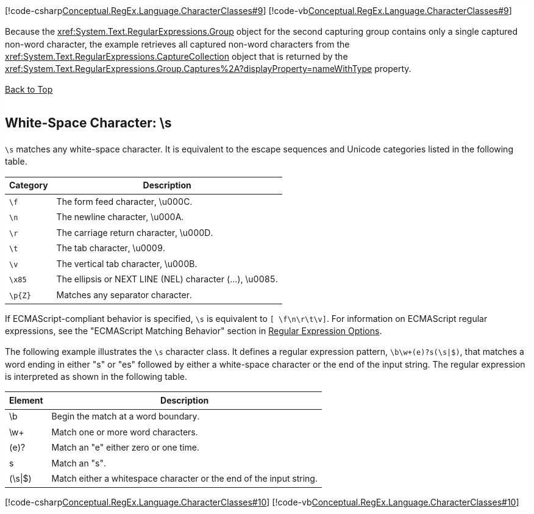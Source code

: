  [!code-csharp[Conceptual.RegEx.Language.CharacterClasses#9](../../../samples/snippets/csharp/VS_Snippets_CLR/conceptual.regex.language.characterclasses/cs/nonwordchar1.cs#9)]
 [!code-vb[Conceptual.RegEx.Language.CharacterClasses#9](../../../samples/snippets/visualbasic/VS_Snippets_CLR/conceptual.regex.language.characterclasses/vb/nonwordchar1.vb#9)]  
  
 Because the <xref:System.Text.RegularExpressions.Group> object for the second capturing group contains only a single captured non-word character, the example retrieves all captured non-word characters from the <xref:System.Text.RegularExpressions.CaptureCollection> object that is returned by the <xref:System.Text.RegularExpressions.Group.Captures%2A?displayProperty=nameWithType> property.  
  
 [Back to Top](#Top)  
  
<a name="WhitespaceCharacter"></a>   
## White-Space Character: \s  
 `\s` matches any white-space character. It is equivalent to the escape sequences and Unicode categories listed in the following table.  
  
|Category|Description|  
|--------------|-----------------|  
|`\f`|The form feed character, \u000C.|  
|`\n`|The newline character, \u000A.|  
|`\r`|The carriage return character, \u000D.|  
|`\t`|The tab character, \u0009.|  
|`\v`|The vertical tab character, \u000B.|  
|`\x85`|The ellipsis or NEXT LINE (NEL) character (…), \u0085.|  
|`\p{Z}`|Matches any separator character.|  
  
 If ECMAScript-compliant behavior is specified, `\s` is equivalent to `[ \f\n\r\t\v]`. For information on ECMAScript regular expressions, see the "ECMAScript Matching Behavior" section in [Regular Expression Options](../../../docs/standard/base-types/regular-expression-options.md).  
  
 The following example illustrates the `\s` character class. It defines a regular expression pattern, `\b\w+(e)?s(\s|$)`, that matches a word ending in either "s" or "es" followed by either a white-space character or the end of the input string. The regular expression is interpreted as shown in the following table.  
  
|Element|Description|  
|-------------|-----------------|  
|\b|Begin the match at a word boundary.|  
|\w+|Match one or more word characters.|  
|(e)?|Match an "e" either zero or one time.|  
|s|Match an "s".|  
|(\s&#124;$)|Match either a whitespace character or the end of the input string.|  
  
 [!code-csharp[Conceptual.RegEx.Language.CharacterClasses#10](../../../samples/snippets/csharp/VS_Snippets_CLR/conceptual.regex.language.characterclasses/cs/whitespace1.cs#10)]
 [!code-vb[Conceptual.RegEx.Language.CharacterClasses#10](../../../samples/snippets/visualbasic/VS_Snippets_CLR/conceptual.regex.language.characterclasses/vb/whitespace1.vb#10)]  
  